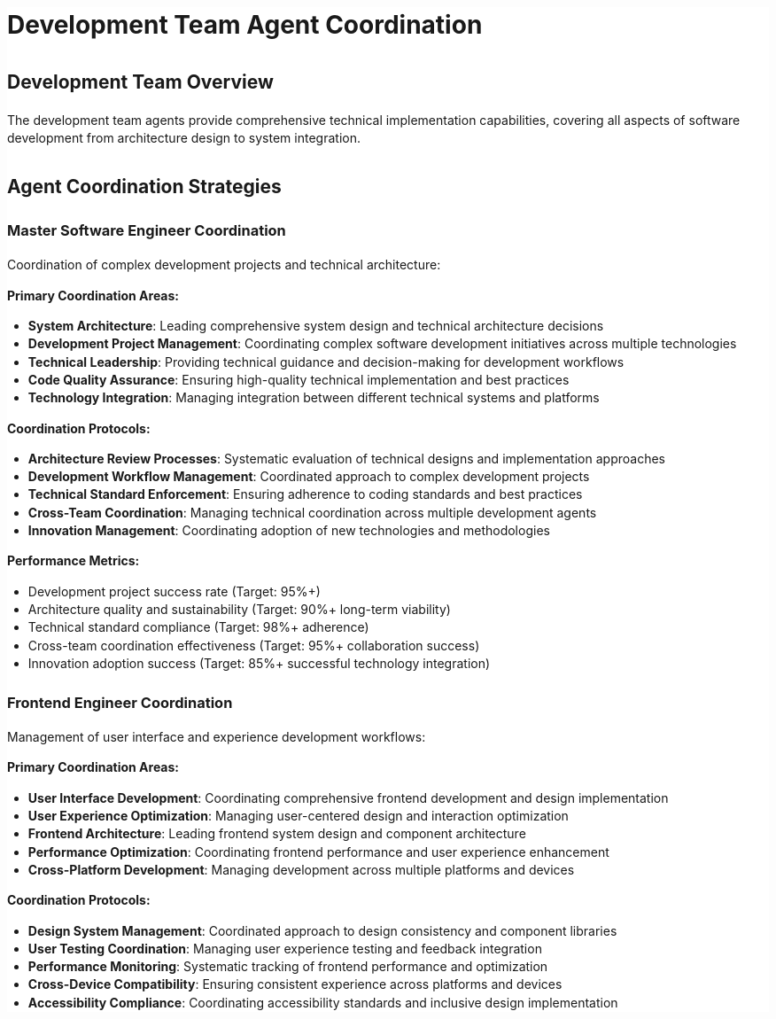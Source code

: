 # Development Team Agent Coordination

## Development Team Overview
The development team agents provide comprehensive technical implementation capabilities, covering all aspects of software development from architecture design to system integration.

## Agent Coordination Strategies

### Master Software Engineer Coordination
Coordination of complex development projects and technical architecture:

**Primary Coordination Areas:**
- **System Architecture**: Leading comprehensive system design and technical architecture decisions
- **Development Project Management**: Coordinating complex software development initiatives across multiple technologies
- **Technical Leadership**: Providing technical guidance and decision-making for development workflows
- **Code Quality Assurance**: Ensuring high-quality technical implementation and best practices
- **Technology Integration**: Managing integration between different technical systems and platforms

**Coordination Protocols:**
- **Architecture Review Processes**: Systematic evaluation of technical designs and implementation approaches
- **Development Workflow Management**: Coordinated approach to complex development projects
- **Technical Standard Enforcement**: Ensuring adherence to coding standards and best practices
- **Cross-Team Coordination**: Managing technical coordination across multiple development agents
- **Innovation Management**: Coordinating adoption of new technologies and methodologies

**Performance Metrics:**
- Development project success rate (Target: 95%+)
- Architecture quality and sustainability (Target: 90%+ long-term viability)
- Technical standard compliance (Target: 98%+ adherence)
- Cross-team coordination effectiveness (Target: 95%+ collaboration success)
- Innovation adoption success (Target: 85%+ successful technology integration)

### Frontend Engineer Coordination
Management of user interface and experience development workflows:

**Primary Coordination Areas:**
- **User Interface Development**: Coordinating comprehensive frontend development and design implementation
- **User Experience Optimization**: Managing user-centered design and interaction optimization
- **Frontend Architecture**: Leading frontend system design and component architecture
- **Performance Optimization**: Coordinating frontend performance and user experience enhancement
- **Cross-Platform Development**: Managing development across multiple platforms and devices

**Coordination Protocols:**
- **Design System Management**: Coordinated approach to design consistency and component libraries
- **User Testing Coordination**: Managing user experience testing and feedback integration
- **Performance Monitoring**: Systematic tracking of frontend performance and optimization
- **Cross-Device Compatibility**: Ensuring consistent experience across platforms and devices
- **Accessibility Compliance**: Coordinating accessibility standards and inclusive design implementation
